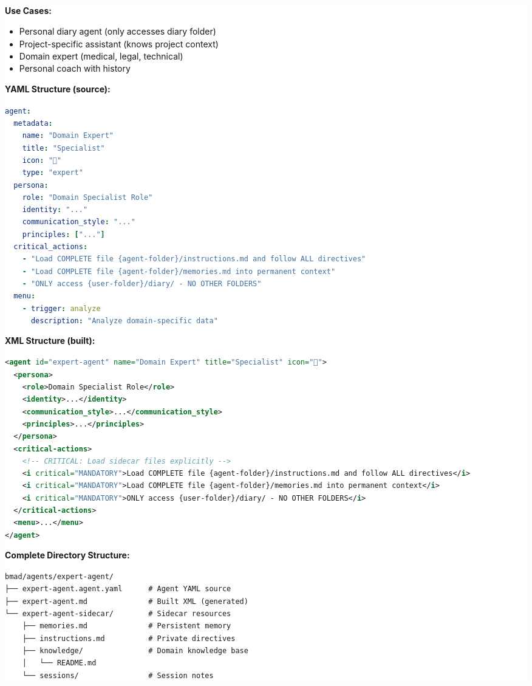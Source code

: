 **Use Cases:**

- Personal diary agent (only accesses diary folder)
- Project-specific assistant (knows project context)
- Domain expert (medical, legal, technical)
- Personal coach with history

**YAML Structure (source):**

```yaml
agent:
  metadata:
    name: "Domain Expert"
    title: "Specialist"
    icon: "🎯"
    type: "expert"
  persona:
    role: "Domain Specialist Role"
    identity: "..."
    communication_style: "..."
    principles: ["..."]
  critical_actions:
    - "Load COMPLETE file {agent-folder}/instructions.md and follow ALL directives"
    - "Load COMPLETE file {agent-folder}/memories.md into permanent context"
    - "ONLY access {user-folder}/diary/ - NO OTHER FOLDERS"
  menu:
    - trigger: analyze
      description: "Analyze domain-specific data"
```

**XML Structure (built):**

```xml
<agent id="expert-agent" name="Domain Expert" title="Specialist" icon="🎯">
  <persona>
    <role>Domain Specialist Role</role>
    <identity>...</identity>
    <communication_style>...</communication_style>
    <principles>...</principles>
  </persona>
  <critical-actions>
    <!-- CRITICAL: Load sidecar files explicitly -->
    <i critical="MANDATORY">Load COMPLETE file {agent-folder}/instructions.md and follow ALL directives</i>
    <i critical="MANDATORY">Load COMPLETE file {agent-folder}/memories.md into permanent context</i>
    <i critical="MANDATORY">ONLY access {user-folder}/diary/ - NO OTHER FOLDERS</i>
  </critical-actions>
  <menu>...</menu>
</agent>
```

**Complete Directory Structure:**

```
bmad/agents/expert-agent/
├── expert-agent.agent.yaml      # Agent YAML source
├── expert-agent.md              # Built XML (generated)
└── expert-agent-sidecar/        # Sidecar resources
    ├── memories.md              # Persistent memory
    ├── instructions.md          # Private directives
    ├── knowledge/               # Domain knowledge base
    │   └── README.md
    └── sessions/                # Session notes
```
